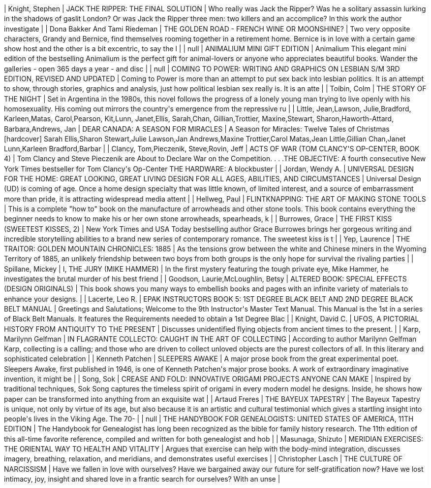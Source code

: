 | Knight, Stephen | JACK THE RIPPER: THE FINAL SOLUTION | Who really was Jack the Ripper? Was he a solitary assassin lurking in the shadows of gaslit London? Or was Jack the Ripper three men: two killers and an accomplice? In this work the author investigate |
| Dona Bakker And Tami Riedeman | THE GOLDEN ROAD - FRENCH WINE OR MOONSHINE? | Two very opposite characters, Grandy and Bernice, find themselves rooming together in a retirement home. Bernice is in love with a certain game show host and the other is a bit excentric, to say the l |
| null | ANIMALIUM MINI GIFT EDITION | Animalium This elegant mini edition of the bestselling Animalium is the perfect gift for animal-lovers or anyone who appreciates beautiful books. Wander the galleries - open 365 days a year - and disc |
| null | COMING TO POWER: WRITING AND GRAPHICS ON LESBIAN S/M 3RD EDITION, REVISED AND UPDATED | Coming to Power is more than an attempt to put sex back into lesbian politics. It is an attempt to show, through stories, graphics and analysis, just how political lesbian sex really is. It is an atte |
| Toibin, Colm | THE STORY OF THE NIGHT | Set in Argentina in the 1980s, this novel follows the progress of a lonely young man trying to live openly with his homosexuality. His coming out mirrors the country's emergence from the repressive ru |
| Little, Jean,Lawson, Julie,Bradford, Karleen,Matas, Carol,Pearson, Kit,Lunn, Janet,Ellis, Sarah,Chan, Gillian,Trottier, Maxine,Stewart, Sharon,Haworth-Attard, Barbara,Andrews, Jan | DEAR CANADA: A SEASON FOR MIRACLES | A Season for Miracles: Twelve Tales of Christmas [hardcover] Sarah Ellis,Sharon Stewart,Julie Lawson,Jan Andrews,Maxine Trottier,Carol Matas,Jean Little,Gillian Chan,Janet Lunn,Karleen Bradford,Barbar |
| Clancy, Tom,Pieczenik, Steve,Rovin, Jeff | ACTS OF WAR (TOM CLANCY'S OP-CENTER, BOOK 4) | Tom Clancy and Steve Pieczenik are About to Declare War on the Competition. . . .THE OBJECTIVE:   A fourth consecutive New York Times bestseller for Tom Clancy's Op-Center THE HARDWARE:  A blockbuster |
| Jordan, Wendy A. | UNIVERSAL DESIGN FOR THE HOME: GREAT LOOKING, GREAT LIVING DESIGN FOR ALL AGES, ABILITIES, AND CIRCUMSTANCES | Universal Design (UD) is coming of age. Once a home design specialty that was little known, of limited interest, and a source of embarrassment more than pride, it is attracting widespread media attent |
| Hellweg, Paul | FLINTKNAPPING: THE ART OF MAKING STONE TOOLS | This is a complete "how to" book on the manufacture of arrowheads and other stone tools. This book contains everything the beginner needs to know to make his or her own stone arrowheads, spearheads, k |
| Burrowes, Grace | THE FIRST KISS (SWEETEST KISSES, 2) |  New York Times and USA Today bestselling author Grace Burrowes brings her gorgeous writing and incredible storytelling abilities to a brand new series of contemporary romance.  The sweetest kiss is t |
| Yep, Laurence | THE TRAITOR: GOLDEN MOUNTAIN CHRONICLES: 1885 | As the tensions grow between the white and Chinese miners in the Wyoming Territory of 1885, an unlikely friendship between two boys from both groups is the only hope for survival the rivaling parties  |
| Spillane, Mickey | I, THE JURY (MIKE HAMMER) | In the first mystery featuring the tough private eye, Mike Hammer, he investigates the brutal murder of his best friend |
| Goodson, Laurie,McLoughlin, Betsy | ALTERED BOOK: SPECIAL EFFECTS (DESIGN ORIGINALS) | This book shows you many ways to embellish books and pages with an infinite variety of materials to enhance your designs. |
| Lacerte, Leo R. | EPAK INSTRUCTORS BOOK 5: 1ST DEGREE BLACK BELT AND 2ND DEGREE BLACK BELT MANUAL | Greetings and Salutations; Welcome to the 9th Instructor's Master Text Manual. This Manual is the 1st in a series of Black Belt Manuals. It features the Requirements needed to obtain a 1st Degree Blac |
| Knight, David C. | UFOS, A PICTORIAL HISTORY FROM ANTIQUITY TO THE PRESENT | Discusses unidentified flying objects from ancient times to the present. |
| Karp, Marilynn Gelfman | IN FLAGRANTE COLLECTO: CAUGHT IN THE ART OF COLLECTING | According to author Marilynn Gelfman Karp, collecting is a calling; and those who are driven to collect unloved objects are the purest collectors of all. In this literary and sophisticated celebration |
| Kenneth Patchen | SLEEPERS AWAKE |  A major prose book from the great experimental poet. Sleepers Awake, first published in 1946, is one of Kenneth Patchen's major prose books. A work of extraordinary imaginative invention, it might be |
| Song, Sok | CREASE AND FOLD: INNOVATIVE ORIGAMI PROJECTS ANYONE CAN MAKE | Inspired by traditional techniques, Sok Song captures the timeless spirit of origami in every modern model he designs. Inside, he shows how paper can be transformed into anything from an exquisite wat |
| Artaud Freres | THE BAYEUX TAPESTRY | The Bayeux Tapestry is unique, not only by virtue of its age, but also because it is an artistic and cultural testimonial which gives a startling insight into people's lives in the Viking Age. The 70- |
| null | THE HANDYBOOK FOR GENEALOGISTS: UNITED STATES OF AMERICA, 11TH EDITION | The Handybook for Genealogist has long been recognized as the bible for family history research. The 11th edition of this all-time favorite reference, compiled and written for both genealogist and hob |
| Masunaga, Shizuto | MERIDIAN EXERCISES: THE ORIENTAL WAY TO HEALTH AND VITALITY | Argues that exercise can help with the body-mind integration, discusses imagery, breathing, relaxation, and meridians, and demonstrates useful exercises |
| Christopher Lasch | THE CULTURE OF NARCISSISM | Have we fallen in love with ourselves? Have we bargained away our future for self-gratification now? Have we lost intimacy, joy, insight and shared love in a frantic search for ourselves? With an unse |